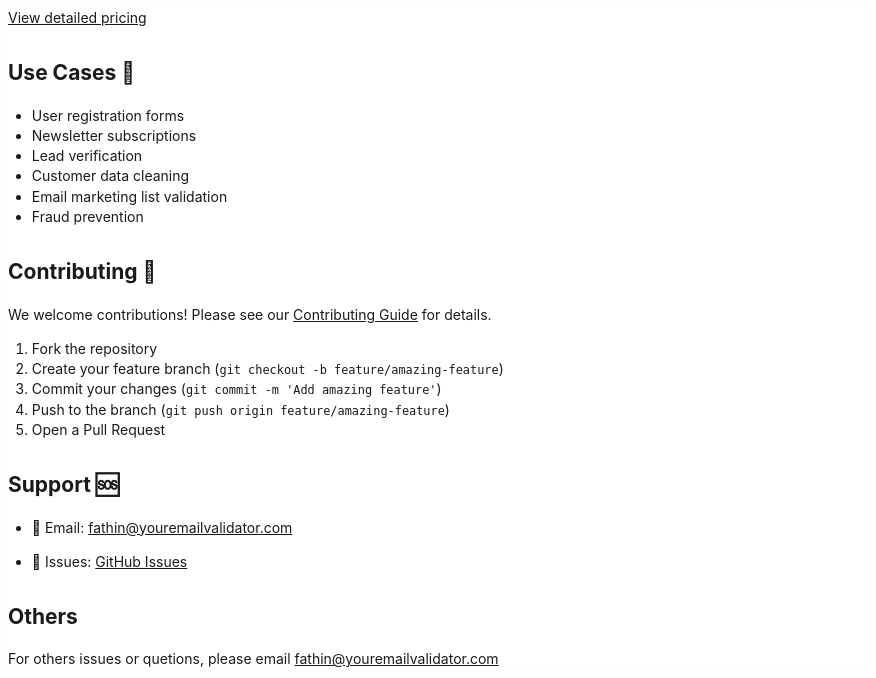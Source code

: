 [View detailed pricing](https://youremailvalidator.com/#pricing)

## Use Cases 🎯

- User registration forms
- Newsletter subscriptions
- Lead verification
- Customer data cleaning
- Email marketing list validation
- Fraud prevention

## Contributing 🤝

We welcome contributions! Please see our [Contributing Guide](CONTRIBUTING.md) for details.

1. Fork the repository
2. Create your feature branch (`git checkout -b feature/amazing-feature`)
3. Commit your changes (`git commit -m 'Add amazing feature'`)
4. Push to the branch (`git push origin feature/amazing-feature`)
5. Open a Pull Request

## Support 🆘

- 📧 Email: fathin@youremailvalidator.com

- 🐛 Issues: [GitHub Issues](https://github.com/youremailvalidator/docs/issues)

## Others

For others issues or quetions, please email fathin@youremailvalidator.com
